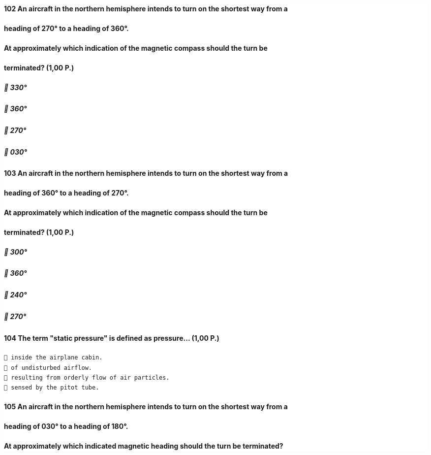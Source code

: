 #### 102 An aircraft in the northern hemisphere intends to turn on the shortest way from a

#### heading of 270° to a heading of 360°.

#### At approximately which indication of the magnetic compass should the turn be

#### terminated? (1,00 P.)

#####  330°

#####  360°

#####  270°

#####  030°

#### 103 An aircraft in the northern hemisphere intends to turn on the shortest way from a

#### heading of 360° to a heading of 270°.

#### At approximately which indication of the magnetic compass should the turn be

#### terminated? (1,00 P.)

#####  300°

#####  360°

#####  240°

#####  270°

#### 104 The term "static pressure" is defined as pressure... (1,00 P.)

```
 inside the airplane cabin.
 of undisturbed airflow.
 resulting from orderly flow of air particles.
 sensed by the pitot tube.
```

#### 105 An aircraft in the northern hemisphere intends to turn on the shortest way from a

#### heading of 030° to a heading of 180°.

#### At approximately which indicated magnetic heading should the turn be terminated?
